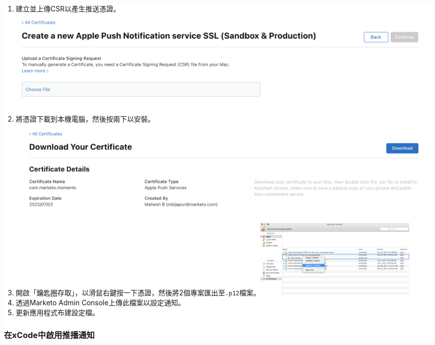 1. 建立並上傳CSR以產生推送憑證。![](assets/push-ssl.png)
1. 將憑證下載到本機電腦，然後按兩下以安裝。![](assets/certificate-download.png)
1. 開啟「鑰匙圈存取」，以滑鼠右鍵按一下憑證，然後將2個專案匯出至`.p12`檔案。![key_chain](assets/key-chain.png)
1. 透過Marketo Admin Console上傳此檔案以設定通知。
1. 更新應用程式布建設定檔。

### 在xCode中啟用推播通知
